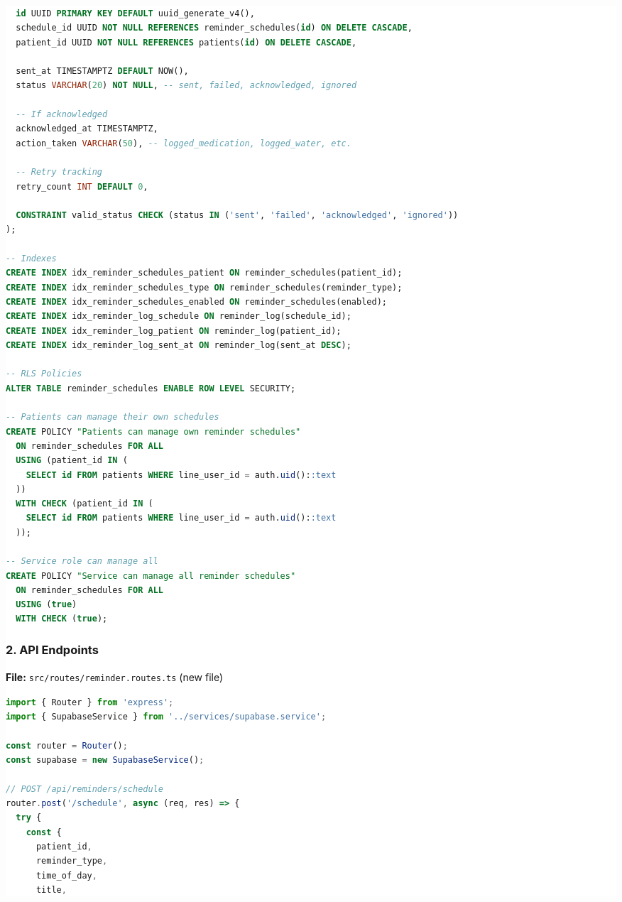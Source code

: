```sql
  id UUID PRIMARY KEY DEFAULT uuid_generate_v4(),
  schedule_id UUID NOT NULL REFERENCES reminder_schedules(id) ON DELETE CASCADE,
  patient_id UUID NOT NULL REFERENCES patients(id) ON DELETE CASCADE,

  sent_at TIMESTAMPTZ DEFAULT NOW(),
  status VARCHAR(20) NOT NULL, -- sent, failed, acknowledged, ignored

  -- If acknowledged
  acknowledged_at TIMESTAMPTZ,
  action_taken VARCHAR(50), -- logged_medication, logged_water, etc.

  -- Retry tracking
  retry_count INT DEFAULT 0,

  CONSTRAINT valid_status CHECK (status IN ('sent', 'failed', 'acknowledged', 'ignored'))
);

-- Indexes
CREATE INDEX idx_reminder_schedules_patient ON reminder_schedules(patient_id);
CREATE INDEX idx_reminder_schedules_type ON reminder_schedules(reminder_type);
CREATE INDEX idx_reminder_schedules_enabled ON reminder_schedules(enabled);
CREATE INDEX idx_reminder_log_schedule ON reminder_log(schedule_id);
CREATE INDEX idx_reminder_log_patient ON reminder_log(patient_id);
CREATE INDEX idx_reminder_log_sent_at ON reminder_log(sent_at DESC);

-- RLS Policies
ALTER TABLE reminder_schedules ENABLE ROW LEVEL SECURITY;

-- Patients can manage their own schedules
CREATE POLICY "Patients can manage own reminder schedules"
  ON reminder_schedules FOR ALL
  USING (patient_id IN (
    SELECT id FROM patients WHERE line_user_id = auth.uid()::text
  ))
  WITH CHECK (patient_id IN (
    SELECT id FROM patients WHERE line_user_id = auth.uid()::text
  ));

-- Service role can manage all
CREATE POLICY "Service can manage all reminder schedules"
  ON reminder_schedules FOR ALL
  USING (true)
  WITH CHECK (true);
```

### 2. API Endpoints

**File:** `src/routes/reminder.routes.ts` (new file)

```typescript
import { Router } from 'express';
import { SupabaseService } from '../services/supabase.service';

const router = Router();
const supabase = new SupabaseService();

// POST /api/reminders/schedule
router.post('/schedule', async (req, res) => {
  try {
    const {
      patient_id,
      reminder_type,
      time_of_day,
      title,
```